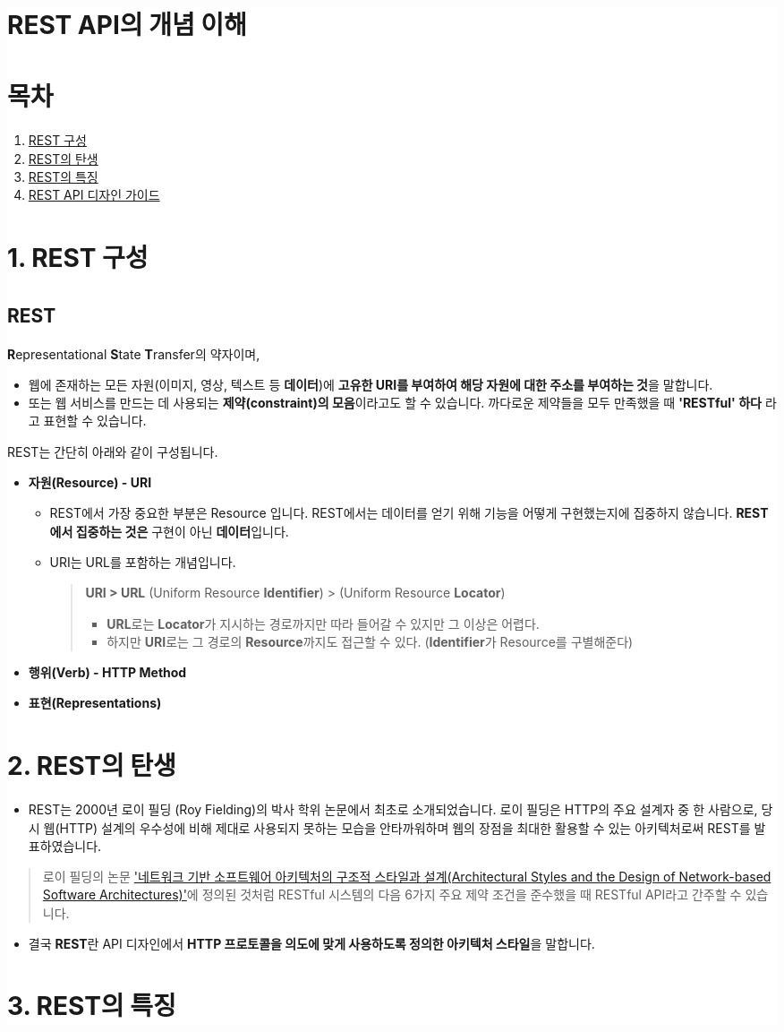 # REST API의 개념 이해

# 목차
  1. [REST 구성](#1-REST-구성) 
  2. [REST의 탄생](#2-REST의-탄생)
  3. [REST의 특징](#3-REST의-특징)
  4. [REST API 디자인 가이드](#4-REST-API-디자인-가이드)


# 1. REST 구성

## REST

**R**epresentational **S**tate **T**ransfer의 약자이며,

- 웹에 존재하는 모든 자원(이미지, 영상, 텍스트 등 **데이터**)에 **고유한 URI를 부여하여 해당 자원에 대한 주소를 부여하는 것**을 말합니다.
- 또는 웹 서비스를 만드는 데 사용되는 **제약(constraint)의 모음**이라고도 할 수 있습니다. 까다로운 제약들을 모두 만족했을 때 **'RESTful' 하다** 라고 표현할 수 있습니다.

REST는 간단히 아래와 같이 구성됩니다.

- **자원(Resource) - URI**

  - REST에서 가장 중요한 부분은 Resource 입니다. REST에서는 데이터를 얻기 위해 기능을 어떻게 구현했는지에 집중하지 않습니다. **REST에서 집중하는 것은** 구현이 아닌 **데이터**입니다. 

  - URI는 URL를 포함하는 개념입니다. 

    >  **URI > URL**
    > (Uniform Resource **Identifier**) > (Uniform Resource **Locator**)
    >
    > - **URL**로는 **Locator**가 지시하는 경로까지만 따라 들어갈 수 있지만 그 이상은 어렵다. 
    > - 하지만 **URI**로는 그 경로의 **Resource**까지도 접근할 수 있다. (**Identifier**가 Resource를 구별해준다)

- **행위(Verb) - HTTP Method**

- **표현(Representations)**

# 2. REST의 탄생

- REST는 2000년 로이 필딩 (Roy Fielding)의 박사 학위 논문에서 최초로 소개되었습니다. 로이 필딩은 HTTP의 주요 설계자 중 한 사람으로, 당시 웹(HTTP) 설계의 우수성에 비해 제대로 사용되지 못하는 모습을 안타까워하며 웹의 장점을 최대한 활용할 수 있는 아키텍처로써 REST를 발표하였습니다.

> 로이 필딩의 논문 ['네트워크 기반 소프트웨어 아키텍처의 구조적 스타일과 설계(Architectural Styles and the Design of Network-based Software Architectures)'](https://www.ics.uci.edu/~fielding/pubs/dissertation/rest_arch_style.htm)에 정의된 것처럼 RESTful 시스템의 다음 6가지 주요 제약 조건을 준수했을 때 RESTful API라고 간주할 수 있습니다.

- 결국 **REST**란 API 디자인에서 **HTTP 프로토콜을 의도에 맞게 사용하도록 정의한 아키텍처 스타일**을 말합니다.

# 3. REST의 특징

